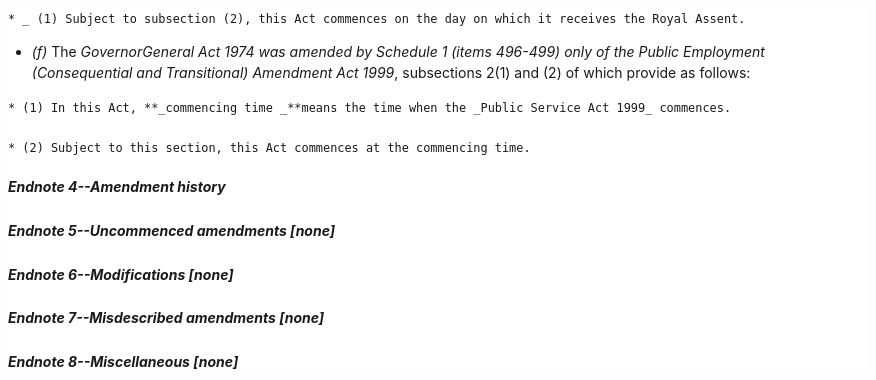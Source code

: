    * _	(1)	Subject to subsection (2), this Act commences on the day on which it receives the Royal Assent.

   * _(f)_	The _GovernorGeneral Act 1974 _was amended by Schedule 1 (items 496-499) only of the_ Public Employment (Consequential and Transitional) Amendment Act 1999_, subsections 2(1) and (2) of which provide as follows:

    * (1) In this Act, **_commencing time _**means the time when the _Public Service Act 1999_ commences.

    * (2) Subject to this section, this Act commences at the commencing time.

##### Endnote 4--Amendment history

##### Endnote 5--Uncommenced amendments [none]

##### Endnote 6--Modifications [none]

##### Endnote 7--Misdescribed amendments [none]

##### Endnote 8--Miscellaneous [none]

